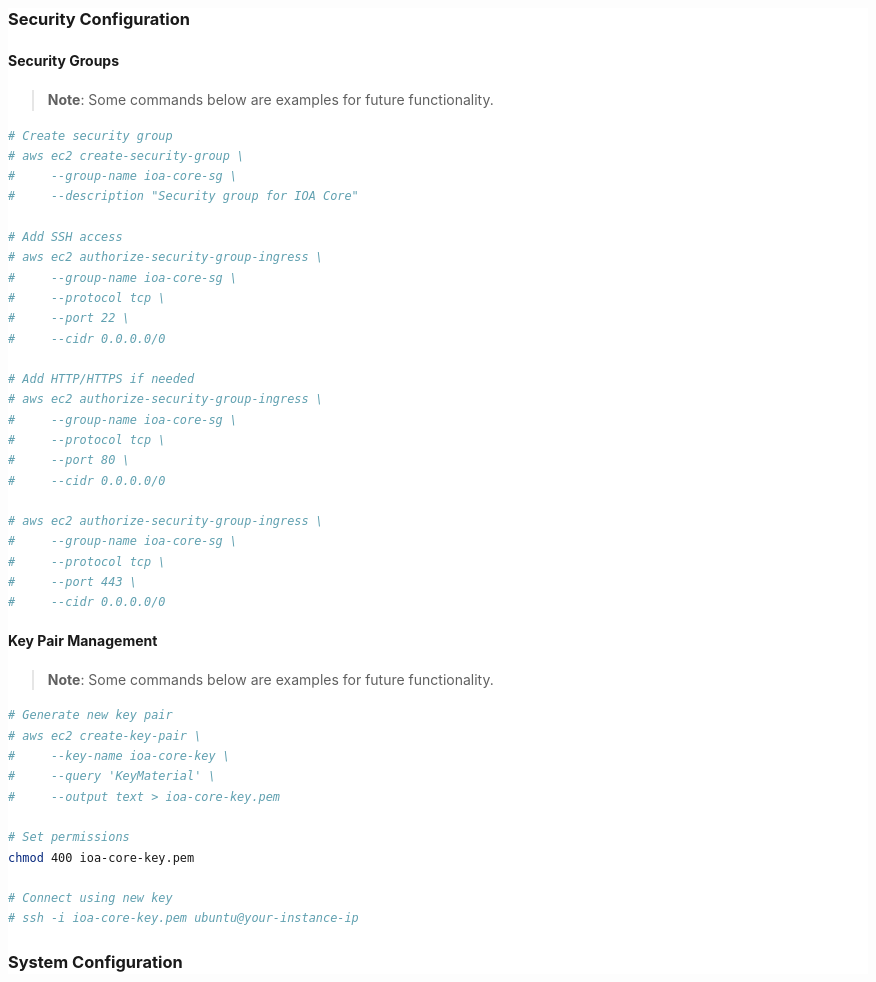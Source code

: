 ### Security Configuration

#### Security Groups

> **Note**: Some commands below are examples for future functionality.

```bash
# Create security group
# aws ec2 create-security-group \
#     --group-name ioa-core-sg \
#     --description "Security group for IOA Core"

# Add SSH access
# aws ec2 authorize-security-group-ingress \
#     --group-name ioa-core-sg \
#     --protocol tcp \
#     --port 22 \
#     --cidr 0.0.0.0/0

# Add HTTP/HTTPS if needed
# aws ec2 authorize-security-group-ingress \
#     --group-name ioa-core-sg \
#     --protocol tcp \
#     --port 80 \
#     --cidr 0.0.0.0/0

# aws ec2 authorize-security-group-ingress \
#     --group-name ioa-core-sg \
#     --protocol tcp \
#     --port 443 \
#     --cidr 0.0.0.0/0
```

#### Key Pair Management

> **Note**: Some commands below are examples for future functionality.

```bash
# Generate new key pair
# aws ec2 create-key-pair \
#     --key-name ioa-core-key \
#     --query 'KeyMaterial' \
#     --output text > ioa-core-key.pem

# Set permissions
chmod 400 ioa-core-key.pem

# Connect using new key
# ssh -i ioa-core-key.pem ubuntu@your-instance-ip
```

### System Configuration
